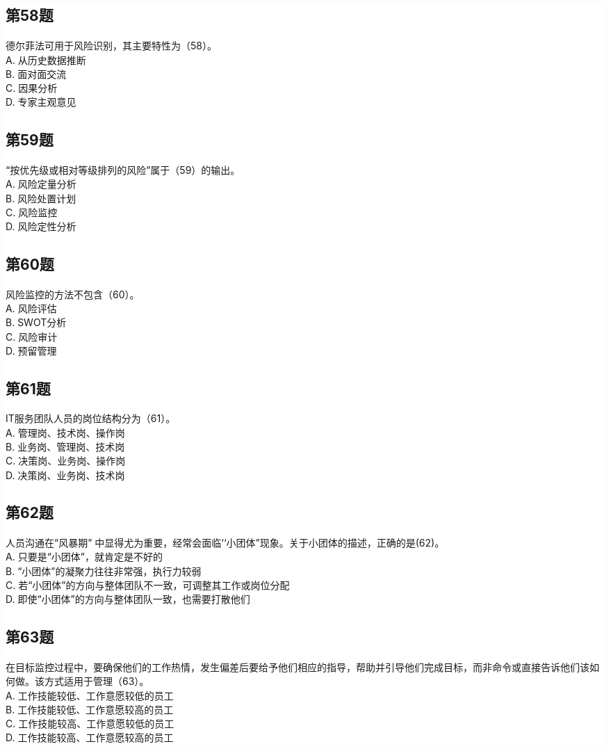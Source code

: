 
## 第58题 ##

德尔菲法可用于风险识别，其主要特性为（58）。  
A. 从历史数据推断  
B. 面对面交流  
C. 因果分析  
D. 专家主观意见  


## 第59题 ##

“按优先级或相对等级排列的风险”属于（59）的输出。  
A. 风险定量分析  
B. 风险处置计划  
C. 风险监控  
D. 风险定性分析  


## 第60题 ##

风险监控的方法不包含（60）。  
A. 风险评估  
B. SWOT分析  
C. 风险审计  
D. 预留管理  


## 第61题 ##

IT服务团队人员的岗位结构分为（61）。  
A. 管理岗、技术岗、操作岗  
B. 业务岗、管理岗、技术岗  
C. 决策岗、业务岗、操作岗  
D. 决策岗、业务岗、技术岗  


## 第62题 ##

人员沟通在“风暴期” 中显得尤为重要，经常会面临‘‘小团体”现象。关于小团体的描述，正确的是(62)。  
A. 只要是“小团体”，就肯定是不好的  
B. “小团体”的凝聚力往往非常强，执行力较弱  
C. 若“小团体”的方向与整体团队不一致，可调整其工作或岗位分配  
D. 即使“小团体”的方向与整体团队一致，也需要打散他们  


## 第63题 ##

在目标监控过程中，要确保他们的工作热情，发生偏差后要给予他们相应的指导，帮助并引导他们完成目标，而非命令或直接告诉他们该如何做。该方式适用于管理（63）。  
A. 工作技能较低、工作意愿较低的员工  
B. 工作技能较低、工作意愿较高的员工  
C. 工作技能较高、工作意愿较低的员工  
D. 工作技能较高、工作意愿较高的员工  
